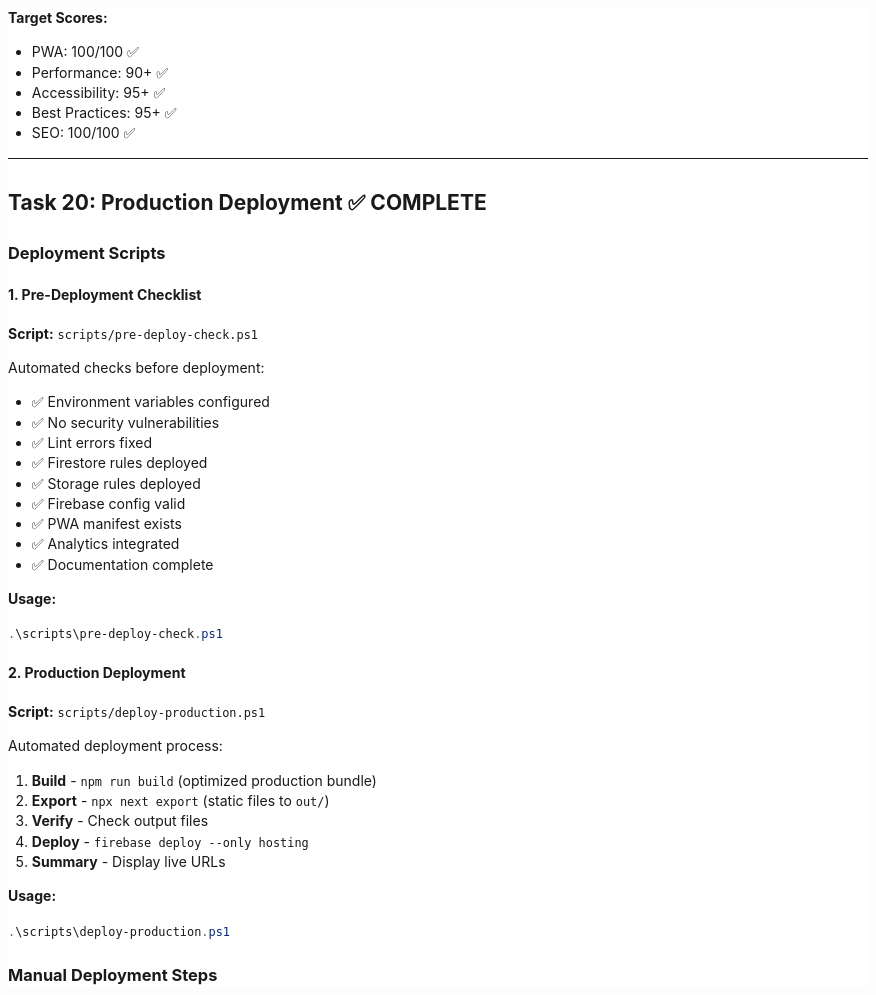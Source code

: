 **Target Scores:**

- PWA: 100/100 ✅
- Performance: 90+ ✅
- Accessibility: 95+ ✅
- Best Practices: 95+ ✅
- SEO: 100/100 ✅

---

## Task 20: Production Deployment ✅ COMPLETE

### Deployment Scripts

#### 1. Pre-Deployment Checklist

**Script:** `scripts/pre-deploy-check.ps1`

Automated checks before deployment:

- ✅ Environment variables configured
- ✅ No security vulnerabilities
- ✅ Lint errors fixed
- ✅ Firestore rules deployed
- ✅ Storage rules deployed
- ✅ Firebase config valid
- ✅ PWA manifest exists
- ✅ Analytics integrated
- ✅ Documentation complete

**Usage:**

```powershell
.\scripts\pre-deploy-check.ps1
```

#### 2. Production Deployment

**Script:** `scripts/deploy-production.ps1`

Automated deployment process:

1. **Build** - `npm run build` (optimized production bundle)
2. **Export** - `npx next export` (static files to `out/`)
3. **Verify** - Check output files
4. **Deploy** - `firebase deploy --only hosting`
5. **Summary** - Display live URLs

**Usage:**

```powershell
.\scripts\deploy-production.ps1
```

### Manual Deployment Steps
